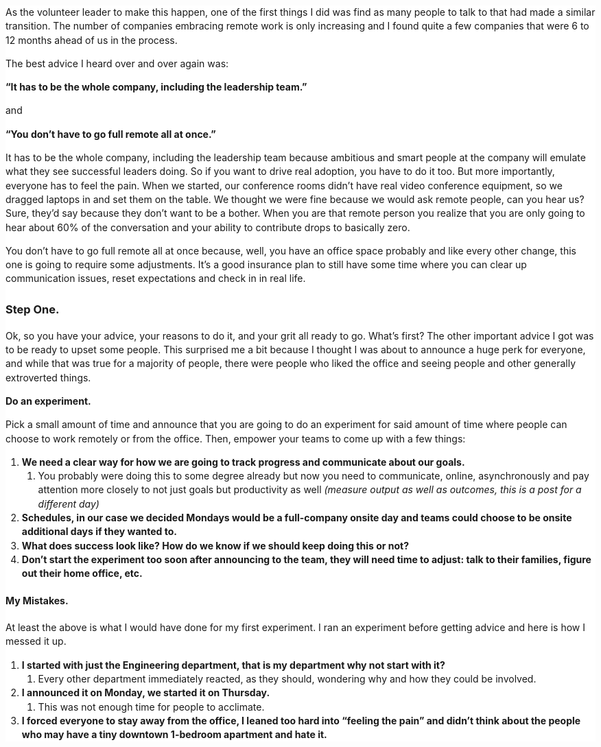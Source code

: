 As the volunteer leader to make this happen, one of the first things I did was find as many people to talk to that had made a similar transition. The number of companies embracing remote work is only increasing and I found quite a few companies that were 6 to 12 months ahead of us in the process.

The best advice I heard over and over again was:

**&#8220;It has to be the whole company, including the leadership team.&#8221;**

and

**&#8220;You don&#8217;t have to go full remote all at once.&#8221;**

It has to be the whole company, including the leadership team because ambitious and smart people at the company will emulate what they see successful leaders doing. So if you want to drive real adoption, you have to do it too. But more importantly, everyone has to feel the pain. When we started, our conference rooms didn&#8217;t have real video conference equipment, so we dragged laptops in and set them on the table. We thought we were fine because we would ask remote people, can you hear us? Sure, they&#8217;d say because they don&#8217;t want to be a bother. When you are that remote person you realize that you are only going to hear about 60% of the conversation and your ability to contribute drops to basically zero.

You don&#8217;t have to go full remote all at once because, well, you have an office space probably and like every other change, this one is going to require some adjustments. It&#8217;s a good insurance plan to still have some time where you can clear up communication issues, reset expectations and check in in real life.

### Step One.

Ok, so you have your advice, your reasons to do it, and your grit all ready to go. What&#8217;s first? The other important advice I got was to be ready to upset some people. This surprised me a bit because I thought I was about to announce a huge perk for everyone, and while that was true for a majority of people, there were people who liked the office and seeing people and other generally extroverted things.

**Do an experiment.**

Pick a small amount of time and announce that you are going to do an experiment for said amount of time where people can choose to work remotely or from the office. Then, empower your teams to come up with a few things:

  1. **We need a clear way for how we are going to track progress and communicate about our goals.** 
      1. You probably were doing this to some degree already but now you need to communicate, online, asynchronously and pay attention more closely to not just goals but productivity as well _(measure output as well as outcomes, this is a post for a different day)_
  2. **Schedules, in our case we decided Mondays would be a full-company onsite day and teams could choose to be onsite additional days if they wanted to.**
  3. **What does success look like? How do we know if we should keep doing this or not?**
  4. **Don&#8217;t start the experiment too soon after announcing to the team, they will need time to adjust: talk to their families, figure out their home office, etc.**

#### My Mistakes.

At least the above is what I would have done for my first experiment. I ran an experiment before getting advice and here is how I messed it up.

  1. **I started with just the Engineering department, that is my department why not start with it?** 
      1. Every other department immediately reacted, as they should, wondering why and how they could be involved.
  2. **I announced it on Monday, we started it on Thursday.** 
      1. This was not enough time for people to acclimate.
  3. **I forced everyone to stay away from the office, I leaned too hard into &#8220;feeling the pain&#8221; and didn&#8217;t think about the people who may have a tiny downtown 1-bedroom apartment and hate it.**
